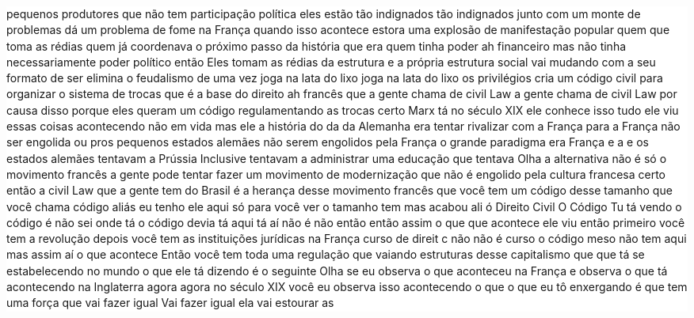 pequenos produtores que não tem
participação política eles estão tão
indignados tão indignados junto com um
monte de problemas dá um problema de
fome na França quando isso acontece
estora uma explosão de manifestação
popular quem que toma as rédias quem já
coordenava o próximo passo da história
que era quem tinha poder ah financeiro
mas não tinha necessariamente poder
político então Eles tomam as rédias da
estrutura e a própria estrutura social
vai mudando com a seu formato de ser
elimina o feudalismo de uma vez joga na
lata do lixo joga na lata do lixo os
privilégios cria um código civil para
organizar o sistema de trocas que é a
base do direito ah francês que a gente
chama de civil Law a gente chama de
civil Law por causa disso porque eles
queram um código regulamentando as
trocas certo Marx tá no século XIX ele
conhece isso tudo ele viu essas coisas
acontecendo não em vida mas ele a
história do da da Alemanha era tentar
rivalizar com a França para a França não
ser engolida ou pros pequenos estados
alemães não serem engolidos pela França
o grande paradigma era França e a e os
estados alemães tentavam a Prússia
Inclusive tentavam a administrar uma
educação que tentava Olha a alternativa
não é só o movimento francês a gente
pode tentar fazer um movimento de
modernização que não é engolido pela
cultura francesa certo então a civil Law
que a gente tem do Brasil é a herança
desse movimento francês que você tem um
código desse tamanho que você chama
código aliás eu tenho ele aqui só para
você ver o
tamanho tem mas acabou ali ó Direito
Civil O Código Tu tá vendo o
código é não sei onde tá o código devia
tá aqui
tá aí
não é não
então então assim o que que acontece ele
viu então primeiro você tem a revolução
depois você tem as instituições
jurídicas na
França curso de direit c não não é curso
o código meso não tem aqui mas assim aí
o que acontece Então você tem toda uma
regulação que vaiando estruturas desse
capitalismo que que tá se estabelecendo
no mundo o que ele tá dizendo é o
seguinte Olha se eu observa o que
aconteceu na França e observa o que tá
acontecendo na Inglaterra agora agora no
século XIX você eu observa isso
acontecendo o que o que eu tô enxergando
é que tem uma força que vai fazer igual
Vai fazer igual ela vai estourar as